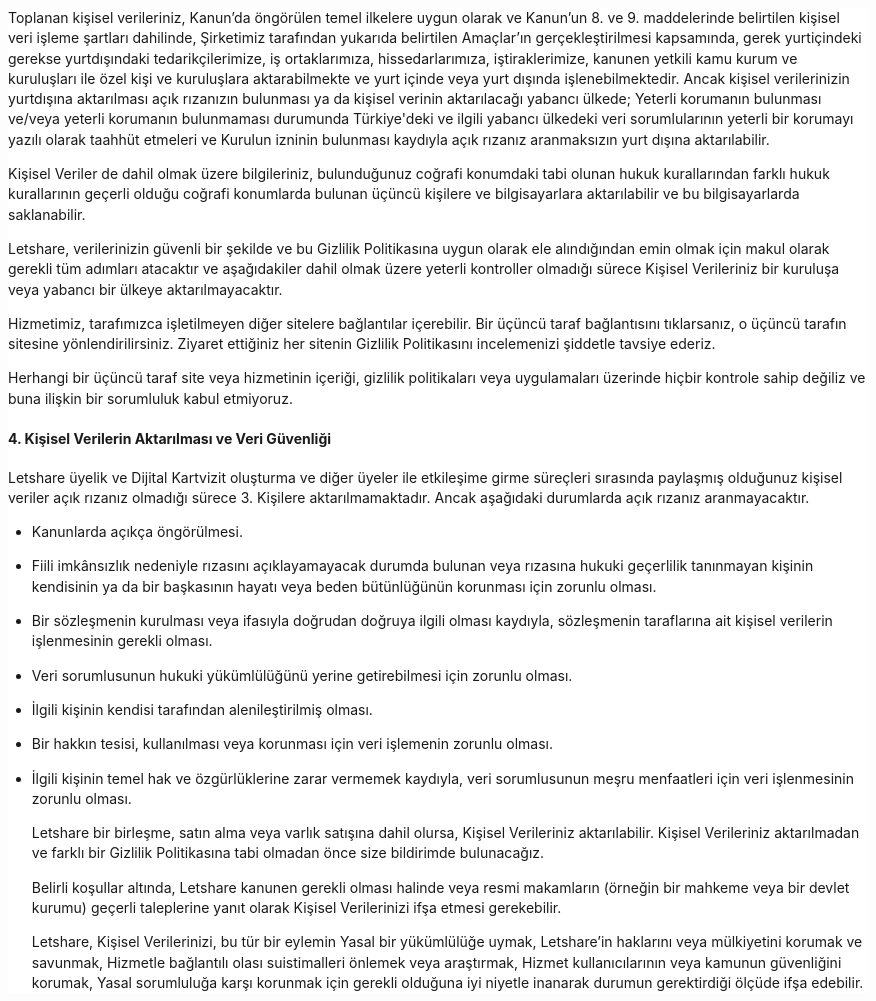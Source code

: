   Toplanan kişisel verileriniz, Kanun’da öngörülen temel ilkelere uygun olarak ve Kanun’un 8. ve 9. maddelerinde belirtilen kişisel veri işleme şartları dahilinde, Şirketimiz tarafından yukarıda belirtilen Amaçlar’ın gerçekleştirilmesi kapsamında, gerek yurtiçindeki gerekse yurtdışındaki  tedarikçilerimize, iş ortaklarımıza, hissedarlarımıza, iştiraklerimize, kanunen yetkili kamu kurum ve kuruluşları ile özel kişi ve kuruluşlara aktarabilmekte ve yurt içinde veya yurt dışında işlenebilmektedir. Ancak kişisel verilerinizin yurtdışına aktarılması açık rızanızın bulunması ya da  kişisel verinin aktarılacağı yabancı ülkede; Yeterli korumanın bulunması ve/veya  yeterli korumanın bulunmaması durumunda Türkiye'deki ve ilgili yabancı ülkedeki veri sorumlularının yeterli bir korumayı yazılı olarak taahhüt etmeleri ve Kurulun izninin bulunması kaydıyla açık rızanız  aranmaksızın yurt dışına aktarılabilir.

  Kişisel Veriler de dahil olmak üzere bilgileriniz, bulunduğunuz coğrafi konumdaki tabi olunan hukuk kurallarından farklı hukuk kurallarının geçerli olduğu coğrafi konumlarda bulunan  üçüncü  kişilere ve bilgisayarlara aktarılabilir ve bu bilgisayarlarda saklanabilir.

  Letshare, verilerinizin güvenli bir şekilde ve bu Gizlilik Politikasına uygun olarak ele alındığından emin olmak için makul olarak gerekli tüm adımları atacaktır ve aşağıdakiler dahil olmak üzere yeterli kontroller olmadığı sürece Kişisel Verileriniz bir kuruluşa veya yabancı bir ülkeye aktarılmayacaktır.

  Hizmetimiz, tarafımızca işletilmeyen diğer sitelere bağlantılar içerebilir. Bir üçüncü taraf bağlantısını tıklarsanız, o üçüncü tarafın sitesine yönlendirilirsiniz. Ziyaret ettiğiniz her sitenin Gizlilik Politikasını incelemenizi şiddetle tavsiye ederiz.

  Herhangi bir üçüncü taraf site veya hizmetinin içeriği, gizlilik politikaları veya uygulamaları üzerinde hiçbir kontrole sahip değiliz ve buna ilişkin bir sorumluluk kabul etmiyoruz.


#### 4. Kişisel Verilerin Aktarılması  ve Veri Güvenliği

Letshare üyelik ve  Dijital Kartvizit oluşturma ve diğer üyeler ile etkileşime girme süreçleri sırasında paylaşmış olduğunuz kişisel veriler açık rızanız olmadığı sürece 3. Kişilere aktarılmamaktadır. Ancak aşağıdaki durumlarda açık rızanız aranmayacaktır.


- Kanunlarda açıkça öngörülmesi.
- Fiili imkânsızlık nedeniyle rızasını açıklayamayacak durumda bulunan veya rızasına hukuki geçerlilik tanınmayan kişinin kendisinin ya da bir başkasının hayatı veya beden bütünlüğünün korunması için zorunlu olması.
-	Bir sözleşmenin kurulması veya ifasıyla doğrudan doğruya ilgili olması kaydıyla, sözleşmenin taraflarına ait kişisel verilerin işlenmesinin gerekli olması.
-	Veri sorumlusunun hukuki yükümlülüğünü yerine getirebilmesi için zorunlu olması.
-	İlgili kişinin kendisi tarafından alenileştirilmiş olması.
-	Bir hakkın tesisi, kullanılması veya korunması için veri işlemenin zorunlu olması.
- İlgili kişinin temel hak ve özgürlüklerine zarar vermemek kaydıyla, veri sorumlusunun meşru menfaatleri için veri işlenmesinin zorunlu olması.

  Letshare bir birleşme, satın alma veya varlık satışına dahil olursa, Kişisel Verileriniz aktarılabilir. Kişisel Verileriniz aktarılmadan ve farklı bir Gizlilik Politikasına tabi olmadan önce size bildirimde bulunacağız.
  
	Belirli koşullar altında, Letshare kanunen gerekli olması halinde veya resmi makamların (örneğin bir mahkeme veya bir devlet kurumu) geçerli taleplerine yanıt olarak Kişisel Verilerinizi ifşa etmesi gerekebilir.
  
	Letshare, Kişisel Verilerinizi, bu tür bir eylemin Yasal bir yükümlülüğe uymak, Letshare’in haklarını veya mülkiyetini korumak ve savunmak, Hizmetle bağlantılı olası suistimalleri önlemek veya araştırmak, Hizmet kullanıcılarının veya kamunun güvenliğini korumak, Yasal sorumluluğa karşı korunmak için gerekli olduğuna iyi niyetle inanarak durumun gerektirdiği ölçüde  ifşa edebilir.
  